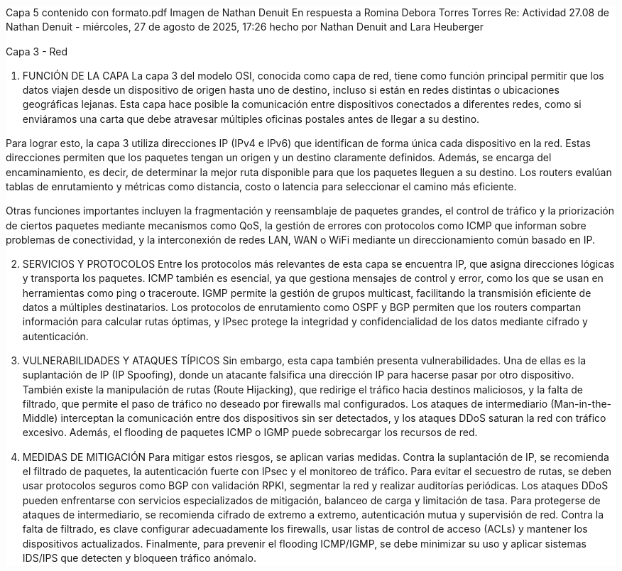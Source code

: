 

  Capa 5 contenido con formato.pdf
Imagen de Nathan Denuit
En respuesta a Romina Debora Torres Torres
Re: Actividad 27.08
de Nathan Denuit - miércoles, 27 de agosto de 2025, 17:26
hecho por Nathan Denuit and Lara Heuberger

Capa 3 - Red

1. FUNCIÓN DE LA CAPA
La capa 3 del modelo OSI, conocida como capa de red, tiene como función principal permitir que los datos viajen desde un dispositivo de origen hasta uno de destino, incluso si están en redes distintas o ubicaciones geográficas lejanas. Esta capa hace posible la comunicación entre dispositivos conectados a diferentes redes, como si enviáramos una carta que debe atravesar múltiples oficinas postales antes de llegar a su destino.

Para lograr esto, la capa 3 utiliza direcciones IP (IPv4 e IPv6) que identifican de forma única cada dispositivo en la red. Estas direcciones permiten que los paquetes tengan un origen y un destino claramente definidos. Además, se encarga del encaminamiento, es decir, de determinar la mejor ruta disponible para que los paquetes lleguen a su destino. Los routers evalúan tablas de enrutamiento y métricas como distancia, costo o latencia para seleccionar el camino más eficiente.

Otras funciones importantes incluyen la fragmentación y reensamblaje de paquetes grandes, el control de tráfico y la priorización de ciertos paquetes mediante mecanismos como QoS, la gestión de errores con protocolos como ICMP que informan sobre problemas de conectividad, y la interconexión de redes LAN, WAN o WiFi mediante un direccionamiento común basado en IP.

2. SERVICIOS Y PROTOCOLOS
Entre los protocolos más relevantes de esta capa se encuentra IP, que asigna direcciones lógicas y transporta los paquetes. ICMP también es esencial, ya que gestiona mensajes de control y error, como los que se usan en herramientas como ping o traceroute. IGMP permite la gestión de grupos multicast, facilitando la transmisión eficiente de datos a múltiples destinatarios. Los protocolos de enrutamiento como OSPF y BGP permiten que los routers compartan información para calcular rutas óptimas, y IPsec protege la integridad y confidencialidad de los datos mediante cifrado y autenticación.

3. VULNERABILIDADES Y ATAQUES TÍPICOS
Sin embargo, esta capa también presenta vulnerabilidades. Una de ellas es la suplantación de IP (IP Spoofing), donde un atacante falsifica una dirección IP para hacerse pasar por otro dispositivo. También existe la manipulación de rutas (Route Hijacking), que redirige el tráfico hacia destinos maliciosos, y la falta de filtrado, que permite el paso de tráfico no deseado por firewalls mal configurados. Los ataques de intermediario (Man-in-the-Middle) interceptan la comunicación entre dos dispositivos sin ser detectados, y los ataques DDoS saturan la red con tráfico excesivo. Además, el flooding de paquetes ICMP o IGMP puede sobrecargar los recursos de red.

4. MEDIDAS DE MITIGACIÓN
Para mitigar estos riesgos, se aplican varias medidas. Contra la suplantación de IP, se recomienda el filtrado de paquetes, la autenticación fuerte con IPsec y el monitoreo de tráfico. Para evitar el secuestro de rutas, se deben usar protocolos seguros como BGP con validación RPKI, segmentar la red y realizar auditorías periódicas. Los ataques DDoS pueden enfrentarse con servicios especializados de mitigación, balanceo de carga y limitación de tasa. Para protegerse de ataques de intermediario, se recomienda cifrado de extremo a extremo, autenticación mutua y supervisión de red. Contra la falta de filtrado, es clave configurar adecuadamente los firewalls, usar listas de control de acceso (ACLs) y mantener los dispositivos actualizados. Finalmente, para prevenir el flooding ICMP/IGMP, se debe minimizar su uso y aplicar sistemas IDS/IPS que detecten y bloqueen tráfico anómalo.
